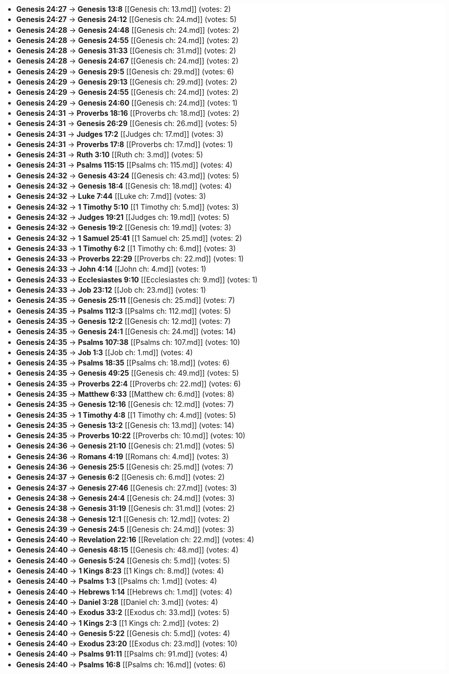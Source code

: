 - **Genesis 24:27** → **Genesis 13:8** [[Genesis ch: 13.md]] (votes: 2)
- **Genesis 24:27** → **Genesis 24:12** [[Genesis ch: 24.md]] (votes: 5)
- **Genesis 24:28** → **Genesis 24:48** [[Genesis ch: 24.md]] (votes: 2)
- **Genesis 24:28** → **Genesis 24:55** [[Genesis ch: 24.md]] (votes: 2)
- **Genesis 24:28** → **Genesis 31:33** [[Genesis ch: 31.md]] (votes: 2)
- **Genesis 24:28** → **Genesis 24:67** [[Genesis ch: 24.md]] (votes: 2)
- **Genesis 24:29** → **Genesis 29:5** [[Genesis ch: 29.md]] (votes: 6)
- **Genesis 24:29** → **Genesis 29:13** [[Genesis ch: 29.md]] (votes: 2)
- **Genesis 24:29** → **Genesis 24:55** [[Genesis ch: 24.md]] (votes: 2)
- **Genesis 24:29** → **Genesis 24:60** [[Genesis ch: 24.md]] (votes: 1)
- **Genesis 24:31** → **Proverbs 18:16** [[Proverbs ch: 18.md]] (votes: 2)
- **Genesis 24:31** → **Genesis 26:29** [[Genesis ch: 26.md]] (votes: 5)
- **Genesis 24:31** → **Judges 17:2** [[Judges ch: 17.md]] (votes: 3)
- **Genesis 24:31** → **Proverbs 17:8** [[Proverbs ch: 17.md]] (votes: 1)
- **Genesis 24:31** → **Ruth 3:10** [[Ruth ch: 3.md]] (votes: 5)
- **Genesis 24:31** → **Psalms 115:15** [[Psalms ch: 115.md]] (votes: 4)
- **Genesis 24:32** → **Genesis 43:24** [[Genesis ch: 43.md]] (votes: 5)
- **Genesis 24:32** → **Genesis 18:4** [[Genesis ch: 18.md]] (votes: 4)
- **Genesis 24:32** → **Luke 7:44** [[Luke ch: 7.md]] (votes: 3)
- **Genesis 24:32** → **1 Timothy 5:10** [[1 Timothy ch: 5.md]] (votes: 3)
- **Genesis 24:32** → **Judges 19:21** [[Judges ch: 19.md]] (votes: 5)
- **Genesis 24:32** → **Genesis 19:2** [[Genesis ch: 19.md]] (votes: 3)
- **Genesis 24:32** → **1 Samuel 25:41** [[1 Samuel ch: 25.md]] (votes: 2)
- **Genesis 24:33** → **1 Timothy 6:2** [[1 Timothy ch: 6.md]] (votes: 3)
- **Genesis 24:33** → **Proverbs 22:29** [[Proverbs ch: 22.md]] (votes: 1)
- **Genesis 24:33** → **John 4:14** [[John ch: 4.md]] (votes: 1)
- **Genesis 24:33** → **Ecclesiastes 9:10** [[Ecclesiastes ch: 9.md]] (votes: 1)
- **Genesis 24:33** → **Job 23:12** [[Job ch: 23.md]] (votes: 1)
- **Genesis 24:35** → **Genesis 25:11** [[Genesis ch: 25.md]] (votes: 7)
- **Genesis 24:35** → **Psalms 112:3** [[Psalms ch: 112.md]] (votes: 5)
- **Genesis 24:35** → **Genesis 12:2** [[Genesis ch: 12.md]] (votes: 7)
- **Genesis 24:35** → **Genesis 24:1** [[Genesis ch: 24.md]] (votes: 14)
- **Genesis 24:35** → **Psalms 107:38** [[Psalms ch: 107.md]] (votes: 10)
- **Genesis 24:35** → **Job 1:3** [[Job ch: 1.md]] (votes: 4)
- **Genesis 24:35** → **Psalms 18:35** [[Psalms ch: 18.md]] (votes: 6)
- **Genesis 24:35** → **Genesis 49:25** [[Genesis ch: 49.md]] (votes: 5)
- **Genesis 24:35** → **Proverbs 22:4** [[Proverbs ch: 22.md]] (votes: 6)
- **Genesis 24:35** → **Matthew 6:33** [[Matthew ch: 6.md]] (votes: 8)
- **Genesis 24:35** → **Genesis 12:16** [[Genesis ch: 12.md]] (votes: 7)
- **Genesis 24:35** → **1 Timothy 4:8** [[1 Timothy ch: 4.md]] (votes: 5)
- **Genesis 24:35** → **Genesis 13:2** [[Genesis ch: 13.md]] (votes: 14)
- **Genesis 24:35** → **Proverbs 10:22** [[Proverbs ch: 10.md]] (votes: 10)
- **Genesis 24:36** → **Genesis 21:10** [[Genesis ch: 21.md]] (votes: 5)
- **Genesis 24:36** → **Romans 4:19** [[Romans ch: 4.md]] (votes: 3)
- **Genesis 24:36** → **Genesis 25:5** [[Genesis ch: 25.md]] (votes: 7)
- **Genesis 24:37** → **Genesis 6:2** [[Genesis ch: 6.md]] (votes: 2)
- **Genesis 24:37** → **Genesis 27:46** [[Genesis ch: 27.md]] (votes: 3)
- **Genesis 24:38** → **Genesis 24:4** [[Genesis ch: 24.md]] (votes: 3)
- **Genesis 24:38** → **Genesis 31:19** [[Genesis ch: 31.md]] (votes: 2)
- **Genesis 24:38** → **Genesis 12:1** [[Genesis ch: 12.md]] (votes: 2)
- **Genesis 24:39** → **Genesis 24:5** [[Genesis ch: 24.md]] (votes: 3)
- **Genesis 24:40** → **Revelation 22:16** [[Revelation ch: 22.md]] (votes: 4)
- **Genesis 24:40** → **Genesis 48:15** [[Genesis ch: 48.md]] (votes: 4)
- **Genesis 24:40** → **Genesis 5:24** [[Genesis ch: 5.md]] (votes: 5)
- **Genesis 24:40** → **1 Kings 8:23** [[1 Kings ch: 8.md]] (votes: 4)
- **Genesis 24:40** → **Psalms 1:3** [[Psalms ch: 1.md]] (votes: 4)
- **Genesis 24:40** → **Hebrews 1:14** [[Hebrews ch: 1.md]] (votes: 4)
- **Genesis 24:40** → **Daniel 3:28** [[Daniel ch: 3.md]] (votes: 4)
- **Genesis 24:40** → **Exodus 33:2** [[Exodus ch: 33.md]] (votes: 5)
- **Genesis 24:40** → **1 Kings 2:3** [[1 Kings ch: 2.md]] (votes: 2)
- **Genesis 24:40** → **Genesis 5:22** [[Genesis ch: 5.md]] (votes: 4)
- **Genesis 24:40** → **Exodus 23:20** [[Exodus ch: 23.md]] (votes: 10)
- **Genesis 24:40** → **Psalms 91:11** [[Psalms ch: 91.md]] (votes: 4)
- **Genesis 24:40** → **Psalms 16:8** [[Psalms ch: 16.md]] (votes: 6)
